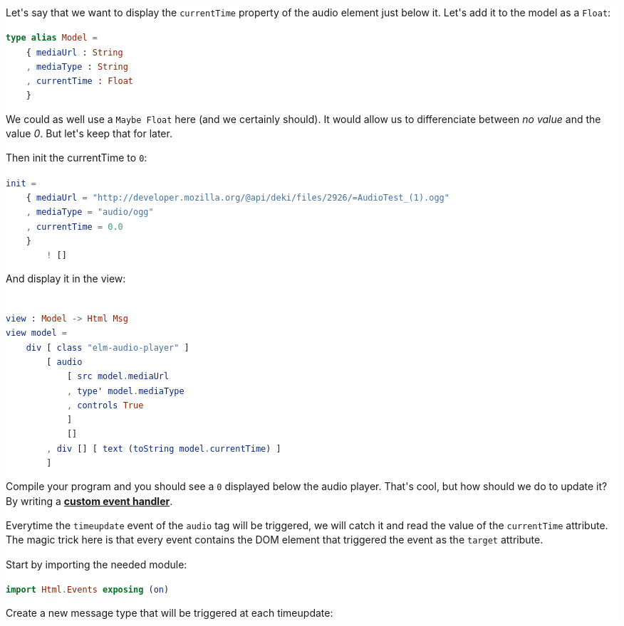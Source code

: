 
Let's say that we want to display the `currentTime` property of the audio element just below it. Let's add it to the model as a `Float`:

```Elm
type alias Model =
    { mediaUrl : String
    , mediaType : String
    , currentTime : Float
    }
```

We could as well use a `Maybe Float` here (and we certainly should). It would allow us to differenciate between _no value_ and the value _0_. But let's keep that for later.

Then init the currentTime to `0`:

```Elm
init =
    { mediaUrl = "http://developer.mozilla.org/@api/deki/files/2926/=AudioTest_(1).ogg"
    , mediaType = "audio/ogg"
    , currentTime = 0.0
    }
        ! []
```

And display it in the view:

```Elm

view : Model -> Html Msg
view model =
    div [ class "elm-audio-player" ]
        [ audio
            [ src model.mediaUrl
            , type' model.mediaType
            , controls True
            ]
            []
        , div [] [ text (toString model.currentTime) ]
        ]
```

Compile your program and you should see a `0` displayed below the audio player. That's cool, but how should we do to update it? By writing a [__custom event handler__](http://package.elm-lang.org/packages/elm-lang/html/1.1.0/Html-Events#custom-event-handlers).

Everytime the `timeupdate` event of the `audio` tag will be triggered, we will catch it and read the value of the `currentTime` attribute. The magic trick here is that every event contains the DOM element that triggered the event as the `target` attribute.

Start by importing the needed module:

```Elm
import Html.Events exposing (on)
```

Create a new message type that will be triggered at each timeupdate:
